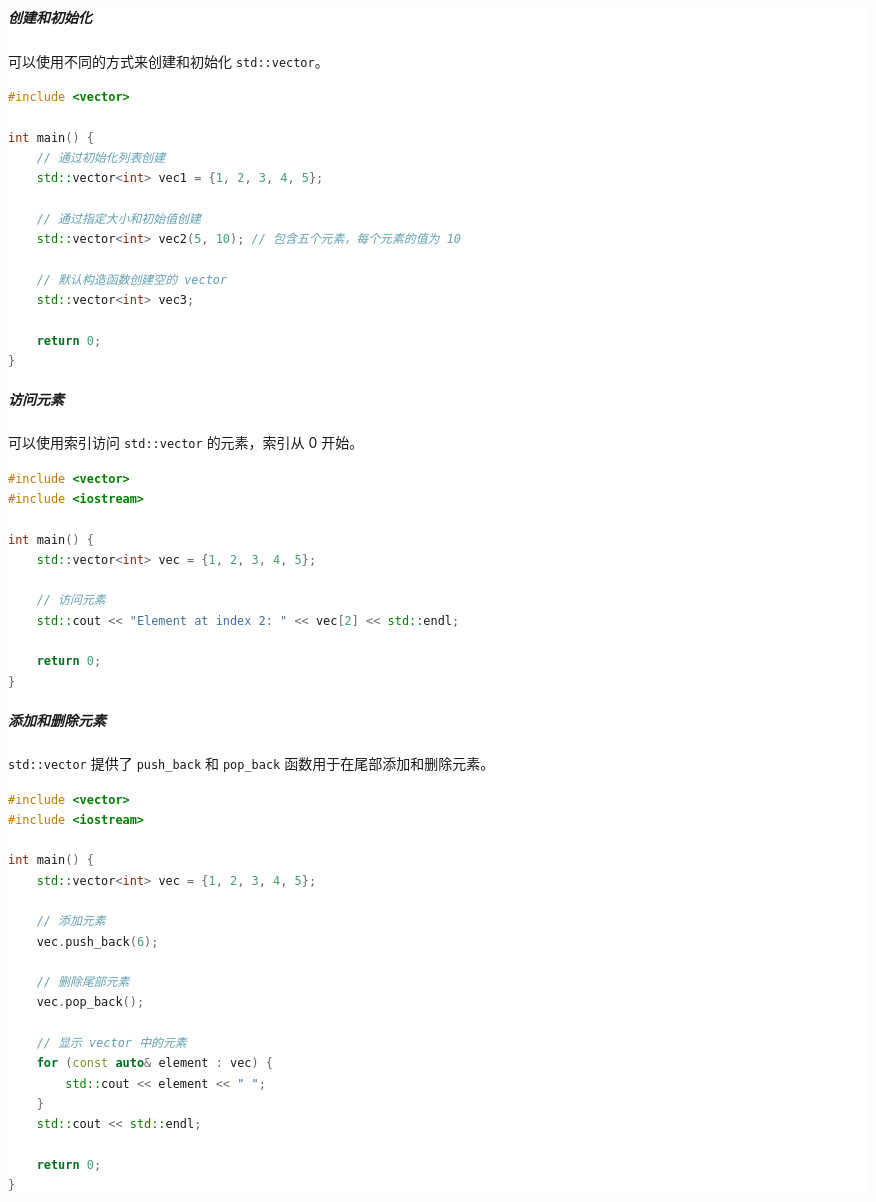 ##### 创建和初始化

可以使用不同的方式来创建和初始化 `std::vector`。

```cpp
#include <vector>

int main() {
    // 通过初始化列表创建
    std::vector<int> vec1 = {1, 2, 3, 4, 5};

    // 通过指定大小和初始值创建
    std::vector<int> vec2(5, 10); // 包含五个元素，每个元素的值为 10

    // 默认构造函数创建空的 vector
    std::vector<int> vec3;

    return 0;
}

```

##### 访问元素

可以使用索引访问 `std::vector` 的元素，索引从 0 开始。

```cpp
#include <vector>
#include <iostream>

int main() {
    std::vector<int> vec = {1, 2, 3, 4, 5};

    // 访问元素
    std::cout << "Element at index 2: " << vec[2] << std::endl;

    return 0;
}

```

##### 添加和删除元素

`std::vector` 提供了 `push_back` 和 `pop_back` 函数用于在尾部添加和删除元素。

```cpp
#include <vector>
#include <iostream>

int main() {
    std::vector<int> vec = {1, 2, 3, 4, 5};

    // 添加元素
    vec.push_back(6);

    // 删除尾部元素
    vec.pop_back();

    // 显示 vector 中的元素
    for (const auto& element : vec) {
        std::cout << element << " ";
    }
    std::cout << std::endl;

    return 0;
}

```